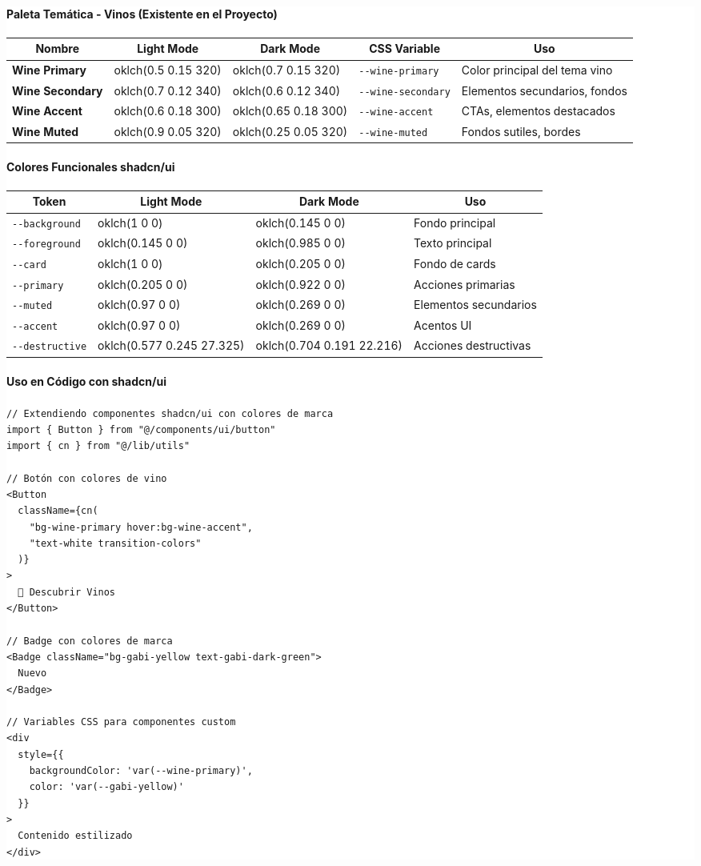 #### Paleta Temática - Vinos (Existente en el Proyecto)

| Nombre | Light Mode | Dark Mode | CSS Variable | Uso |
|--------|------------|-----------|--------------|-----|
| **Wine Primary** | oklch(0.5 0.15 320) | oklch(0.7 0.15 320) | `--wine-primary` | Color principal del tema vino |
| **Wine Secondary** | oklch(0.7 0.12 340) | oklch(0.6 0.12 340) | `--wine-secondary` | Elementos secundarios, fondos |
| **Wine Accent** | oklch(0.6 0.18 300) | oklch(0.65 0.18 300) | `--wine-accent` | CTAs, elementos destacados |
| **Wine Muted** | oklch(0.9 0.05 320) | oklch(0.25 0.05 320) | `--wine-muted` | Fondos sutiles, bordes |

#### Colores Funcionales shadcn/ui

| Token | Light Mode | Dark Mode | Uso |
|-------|------------|-----------|-----|
| `--background` | oklch(1 0 0) | oklch(0.145 0 0) | Fondo principal |
| `--foreground` | oklch(0.145 0 0) | oklch(0.985 0 0) | Texto principal |
| `--card` | oklch(1 0 0) | oklch(0.205 0 0) | Fondo de cards |
| `--primary` | oklch(0.205 0 0) | oklch(0.922 0 0) | Acciones primarias |
| `--muted` | oklch(0.97 0 0) | oklch(0.269 0 0) | Elementos secundarios |
| `--accent` | oklch(0.97 0 0) | oklch(0.269 0 0) | Acentos UI |
| `--destructive` | oklch(0.577 0.245 27.325) | oklch(0.704 0.191 22.216) | Acciones destructivas |

#### Uso en Código con shadcn/ui

```tsx
// Extendiendo componentes shadcn/ui con colores de marca
import { Button } from "@/components/ui/button"
import { cn } from "@/lib/utils"

// Botón con colores de vino
<Button 
  className={cn(
    "bg-wine-primary hover:bg-wine-accent",
    "text-white transition-colors"
  )}
>
  🍷 Descubrir Vinos
</Button>

// Badge con colores de marca
<Badge className="bg-gabi-yellow text-gabi-dark-green">
  Nuevo
</Badge>

// Variables CSS para componentes custom
<div 
  style={{
    backgroundColor: 'var(--wine-primary)',
    color: 'var(--gabi-yellow)'
  }}
>
  Contenido estilizado
</div>
```
